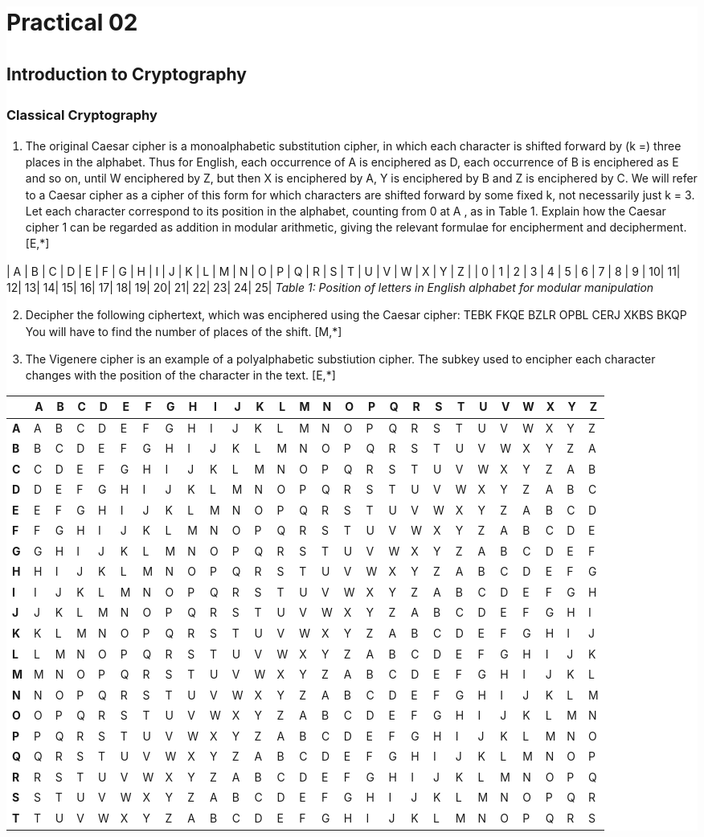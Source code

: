 # Practical 02
## Introduction to Cryptography

### Classical Cryptography
1. The original Caesar cipher is a monoalphabetic substitution cipher, in which each character is shifted forward by (k =) three places in the alphabet. Thus for English, each occurrence of A is enciphered as D, each occurrence of B is enciphered as E and so on, until W enciphered by Z, but then X is enciphered by A, Y is enciphered by B and Z is enciphered by C. We will refer to a Caesar cipher as a cipher of this form for which characters are shifted forward by some fixed k, not necessarily just k = 3. Let each character correspond to its position in the alphabet, counting from 0 at A , as in Table 1. Explain how the Caesar cipher 1 can be regarded as addition in modular arithmetic, giving the relevant formulae for encipherment and decipherment. [E,*]

| A | B | C | D | E | F | G | H | I | J | K | L | M | N | O | P | Q | R | S | T | U | V | W | X | Y | Z |
| 0 | 1 | 2 | 3 | 4 | 5 | 6 | 7 | 8 | 9 | 10| 11| 12| 13| 14| 15| 16| 17| 18| 19| 20| 21| 22| 23| 24| 25|
  *Table 1: Position of letters in English alphabet for modular manipulation*

2. Decipher the following ciphertext, which was enciphered using the Caesar cipher:
  TEBK FKQE BZLR OPBL CERJ XKBS BKQP
You will have to find the number of places of the shift. [M,*]

3. The Vigenere cipher is an example of a polyalphabetic substiution cipher. The subkey used to encipher each character changes with the position of the character in the text. [E,*]

| | A | B | C | D | E | F | G | H | I | J | K | L | M | N | O | P | Q | R | S | T | U | V | W | X | Y | Z |
|---|---|---|---|---|---|---|---|---|---|---|---|---|---|---|---|---|---|---|---|---|---|---|---|---|---|---|
| **A** | A | B | C | D | E | F | G | H | I | J | K | L | M | N | O | P | Q | R | S | T | U | V | W | X | Y | Z |
| **B** | B | C | D | E | F | G | H | I | J | K | L | M | N | O | P | Q | R | S | T | U | V | W | X | Y | Z | A |
| **C** | C | D | E | F | G | H | I | J | K | L | M | N | O | P | Q | R | S | T | U | V | W | X | Y | Z | A | B |
| **D** | D | E | F | G | H | I | J | K | L | M | N | O | P | Q | R | S | T | U | V | W | X | Y | Z | A | B | C |
| **E** | E | F | G | H | I | J | K | L | M | N | O | P | Q | R | S | T | U | V | W | X | Y | Z | A | B | C | D |
| **F** | F | G | H | I | J | K | L | M | N | O | P | Q | R | S | T | U | V | W | X | Y | Z | A | B | C | D | E |
| **G** | G | H | I | J | K | L | M | N | O | P | Q | R | S | T | U | V | W | X | Y | Z | A | B | C | D | E | F |
| **H** | H | I | J | K | L | M | N | O | P | Q | R | S | T | U | V | W | X | Y | Z | A | B | C | D | E | F | G |
| **I** | I | J | K | L | M | N | O | P | Q | R | S | T | U | V | W | X | Y | Z | A | B | C | D | E | F | G | H |
| **J** | J | K | L | M | N | O | P | Q | R | S | T | U | V | W | X | Y | Z | A | B | C | D | E | F | G | H | I |
| **K** | K | L | M | N | O | P | Q | R | S | T | U | V | W | X | Y | Z | A | B | C | D | E | F | G | H | I | J |
| **L** | L | M | N | O | P | Q | R | S | T | U | V | W | X | Y | Z | A | B | C | D | E | F | G | H | I | J | K |
| **M** | M | N | O | P | Q | R | S | T | U | V | W | X | Y | Z | A | B | C | D | E | F | G | H | I | J | K | L |
| **N** | N | O | P | Q | R | S | T | U | V | W | X | Y | Z | A | B | C | D | E | F | G | H | I | J | K | L | M |
| **O** | O | P | Q | R | S | T | U | V | W | X | Y | Z | A | B | C | D | E | F | G | H | I | J | K | L | M | N |
| **P** | P | Q | R | S | T | U | V | W | X | Y | Z | A | B | C | D | E | F | G | H | I | J | K | L | M | N | O |
| **Q** | Q | R | S | T | U | V | W | X | Y | Z | A | B | C | D | E | F | G | H | I | J | K | L | M | N | O | P |
| **R** | R | S | T | U | V | W | X | Y | Z | A | B | C | D | E | F | G | H | I | J | K | L | M | N | O | P | Q |
| **S** | S | T | U | V | W | X | Y | Z | A | B | C | D | E | F | G | H | I | J | K | L | M | N | O | P | Q | R |
| **T** | T | U | V | W | X | Y | Z | A | B | C | D | E | F | G | H | I | J | K | L | M | N | O | P | Q | R | S |